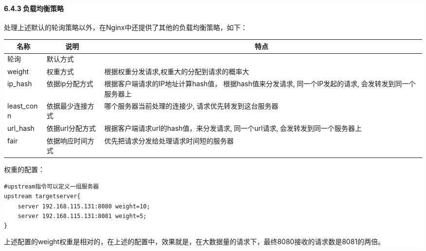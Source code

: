 
#### 6.4.3 负载均衡策略

处理上述默认的轮询策略以外，在Nginx中还提供了其他的负载均衡策略，如下： 

| **名称**   | **说明**         | 特点                                                         |
| ---------- | ---------------- | ------------------------------------------------------------ |
| 轮询       | 默认方式         |                                                              |
| weight     | 权重方式         | 根据权重分发请求,权重大的分配到请求的概率大                  |
| ip_hash    | 依据ip分配方式   | 根据客户端请求的IP地址计算hash值， 根据hash值来分发请求, 同一个IP发起的请求, 会发转发到同一个服务器上 |
| least_conn | 依据最少连接方式 | 哪个服务器当前处理的连接少, 请求优先转发到这台服务器         |
| url_hash   | 依据url分配方式  | 根据客户端请求url的hash值，来分发请求, 同一个url请求, 会发转发到同一个服务器上 |
| fair       | 依据响应时间方式 | 优先把请求分发给处理请求时间短的服务器                       |



权重的配置： 

```properties
#upstream指令可以定义一组服务器
upstream targetserver{	
    server 192.168.115.131:8080 weight=10;
    server 192.168.115.131:8081 weight=5;
}
```

上述配置的weight权重是相对的，在上述的配置中，效果就是，在大数据量的请求下，最终8080接收的请求数是8081的两倍。









